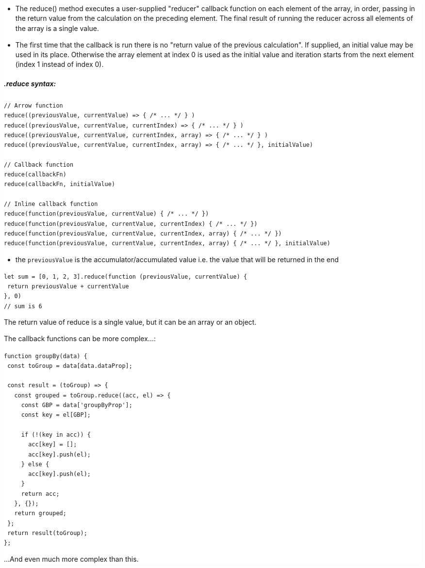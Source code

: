 - The reduce() method executes a user-supplied "reducer" callback function on each element of the array, in order, passing in the return value from the calculation on the preceding element. The final result of running the reducer across all elements of the array is a single value.

- The first time that the callback is run there is no "return value of the previous calculation". If supplied, an initial value may be used in its place. Otherwise the array element at index 0 is used as the initial value and iteration starts from the next element (index 1 instead of index 0).

##### .reduce syntax:

```
// Arrow function
reduce((previousValue, currentValue) => { /* ... */ } )
reduce((previousValue, currentValue, currentIndex) => { /* ... */ } )
reduce((previousValue, currentValue, currentIndex, array) => { /* ... */ } )
reduce((previousValue, currentValue, currentIndex, array) => { /* ... */ }, initialValue)

// Callback function
reduce(callbackFn)
reduce(callbackFn, initialValue)

// Inline callback function
reduce(function(previousValue, currentValue) { /* ... */ })
reduce(function(previousValue, currentValue, currentIndex) { /* ... */ })
reduce(function(previousValue, currentValue, currentIndex, array) { /* ... */ })
reduce(function(previousValue, currentValue, currentIndex, array) { /* ... */ }, initialValue)
```
 - the `previousValue` is the accumulator/accumulated value i.e. the value that will be returned in the end

 ```
let sum = [0, 1, 2, 3].reduce(function (previousValue, currentValue) {
  return previousValue + currentValue
}, 0)
// sum is 6
 ```
 The return value of reduce is a single value, but it can be an array or an object.

 The callback functions can be more complex...:

 ```
 function groupBy(data) {
  const toGroup = data[data.dataProp];
  
  const result = (toGroup) => {
    const grouped = toGroup.reduce((acc, el) => {
      const GBP = data['groupByProp'];
      const key = el[GBP];

      if (!(key in acc)) {
        acc[key] = [];
        acc[key].push(el);
      } else {
        acc[key].push(el);
      }
      return acc;
    }, {});
    return grouped;
  };
  return result(toGroup);
};

```
...And even much more complex than this.

